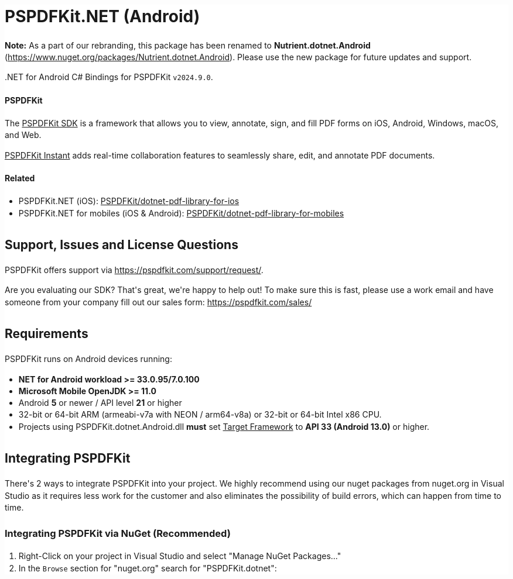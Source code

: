 # PSPDFKit.NET (Android)

**Note:** As a part of our rebranding, this package has been renamed to **Nutrient.dotnet.Android** (https://www.nuget.org/packages/Nutrient.dotnet.Android). Please use the new package for future updates and support.

.NET for Android C# Bindings for PSPDFKit `v2024.9.0`.

#### PSPDFKit

The [PSPDFKit SDK](https://pspdfkit.com/) is a framework that allows you to view, annotate, sign, and fill PDF forms on iOS, Android, Windows, macOS, and Web.

[PSPDFKit Instant](https://pspdfkit.com/instant) adds real-time collaboration features to seamlessly share, edit, and annotate PDF documents.

#### Related

- PSPDFKit.NET (iOS): [PSPDFKit/dotnet-pdf-library-for-ios](https://github.com/PSPDFKit/dotnet-pdf-library-for-ios)
- PSPDFKit.NET for mobiles (iOS & Android): [PSPDFKit/dotnet-pdf-library-for-mobiles](https://github.com/PSPDFKit/dotnet-pdf-library-for-mobiles)

## Support, Issues and License Questions

PSPDFKit offers support via https://pspdfkit.com/support/request/.

Are you evaluating our SDK? That's great, we're happy to help out!
To make sure this is fast, please use a work email and have someone from your company fill out our sales form: https://pspdfkit.com/sales/

## Requirements

PSPDFKit runs on Android devices running:

* **NET for Android workload >= 33.0.95/7.0.100**
* **Microsoft Mobile OpenJDK >= 11.0**
* Android **5** or newer / API level **21** or higher
* 32-bit or 64-bit ARM (armeabi-v7a with NEON / arm64-v8a) or 32-bit or 64-bit Intel x86 CPU.
* Projects using PSPDFKit.dotnet.Android.dll **must** set [Target Framework](https://developer.xamarin.com/guides/android/application_fundamentals/understanding_android_api_levels/#framework) to **API 33 (Android 13.0)** or higher.

## Integrating PSPDFKit

There's 2 ways to integrate PSPDFKit into your project. We highly recommend using our nuget packages from nuget.org in Visual Studio as it requires less work for the customer and also eliminates the possibility of build errors, which can happen from time to time.

### Integrating PSPDFKit via NuGet (Recommended)

1. Right-Click on your project in Visual Studio and select "Manage NuGet Packages..."
2. In the `Browse` section for "nuget.org" search for "PSPDFKit.dotnet":
